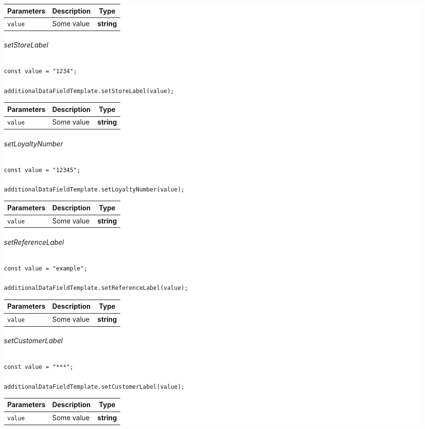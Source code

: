 | Parameters | Description | Type |
| ------ | ------ | ------ |
| `value` | Some value | **string** |


###### setStoreLabel

```
const value = "1234";

additionalDataFieldTemplate.setStoreLabel(value);
```

| Parameters | Description | Type |
| ------ | ------ | ------ |
| `value` | Some value | **string** |


###### setLoyaltyNumber

```
const value = "12345";

additionalDataFieldTemplate.setLoyaltyNumber(value);
```

| Parameters | Description | Type |
| ------ | ------ | ------ |
| `value` | Some value | **string** |


###### setReferenceLabel

```
const value = "example";

additionalDataFieldTemplate.setReferenceLabel(value);
```

| Parameters | Description | Type |
| ------ | ------ | ------ |
| `value` | Some value | **string** |


###### setCustomerLabel

```
const value = "***";

additionalDataFieldTemplate.setCustomerLabel(value);
```

| Parameters | Description | Type |
| ------ | ------ | ------ |
| `value` | Some value | **string** |
